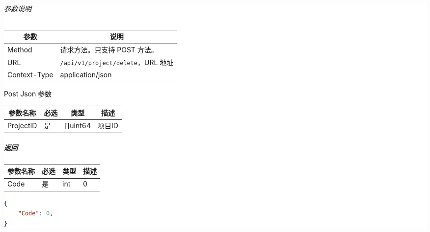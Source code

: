 ###### 参数说明

|参数|说明|
|---|---|
|Method|请求方法。只支持 POST 方法。|
|URL|`/api/v1/project/delete`，URL 地址|
|Context-Type|application/json|

Post Json 参数

|参数名称|必选|类型|描述|
|---|---|---|---|
|ProjectID|是|[]uint64|项目ID|

##### 返回

|参数名称|必选|类型|描述|
|---|---|---|---|
|Code|是|int|0|

```json
{
    "Code": 0,
}
```
